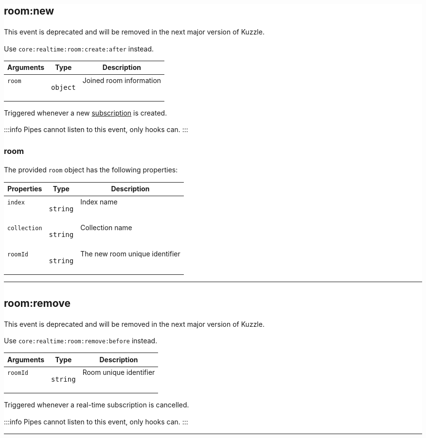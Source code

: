 
## room:new

This event is deprecated and will be removed in the next major version of Kuzzle.

Use `core:realtime:room:create:after` instead.

<DeprecatedBadge version="2.4.6">


| Arguments | Type              | Description             |
| --------- | ----------------- | ----------------------- |
| `room`    | <pre>object</pre> | Joined room information |

Triggered whenever a new [subscription](/core/2/api/controllers/realtime/subscribe) is created.

:::info
Pipes cannot listen to this event, only hooks can.
:::

### room

The provided `room` object has the following properties:

| Properties   | Type              | Description                    |
| ------------ | ----------------- | ------------------------------ |
| `index`      | <pre>string</pre> | Index name                     |
| `collection` | <pre>string</pre> | Collection name                |
| `roomId`     | <pre>string</pre> | The new room unique identifier |

</DeprecatedBadge>

---

## room:remove

This event is deprecated and will be removed in the next major version of Kuzzle.

Use `core:realtime:room:remove:before` instead.

<DeprecatedBadge version="2.4.6">

| Arguments | Type              | Description            |
| --------- | ----------------- | ---------------------- |
| `roomId`  | <pre>string</pre> | Room unique identifier |

Triggered whenever a real-time subscription is cancelled.

:::info
Pipes cannot listen to this event, only hooks can.
:::

</DeprecatedBadge>

---
